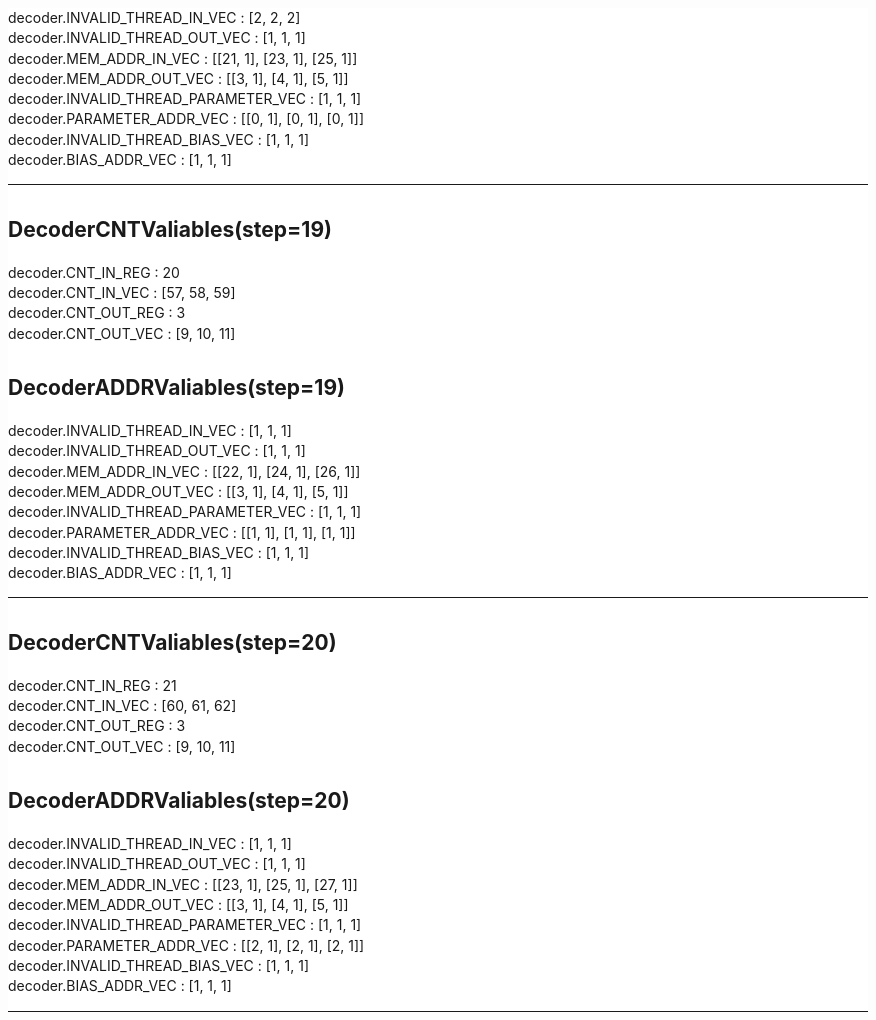 decoder.INVALID_THREAD_IN_VEC : [2, 2, 2]  
decoder.INVALID_THREAD_OUT_VEC : [1, 1, 1]  
decoder.MEM_ADDR_IN_VEC : [[21, 1], [23, 1], [25, 1]]  
decoder.MEM_ADDR_OUT_VEC : [[3, 1], [4, 1], [5, 1]]  
decoder.INVALID_THREAD_PARAMETER_VEC : [1, 1, 1]  
decoder.PARAMETER_ADDR_VEC : [[0, 1], [0, 1], [0, 1]]  
decoder.INVALID_THREAD_BIAS_VEC : [1, 1, 1]  
decoder.BIAS_ADDR_VEC : [1, 1, 1]  

***

## DecoderCNTValiables(step=19)  

decoder.CNT_IN_REG : 20  
decoder.CNT_IN_VEC : [57, 58, 59]  
decoder.CNT_OUT_REG : 3  
decoder.CNT_OUT_VEC : [9, 10, 11]  

## DecoderADDRValiables(step=19)  

decoder.INVALID_THREAD_IN_VEC : [1, 1, 1]  
decoder.INVALID_THREAD_OUT_VEC : [1, 1, 1]  
decoder.MEM_ADDR_IN_VEC : [[22, 1], [24, 1], [26, 1]]  
decoder.MEM_ADDR_OUT_VEC : [[3, 1], [4, 1], [5, 1]]  
decoder.INVALID_THREAD_PARAMETER_VEC : [1, 1, 1]  
decoder.PARAMETER_ADDR_VEC : [[1, 1], [1, 1], [1, 1]]  
decoder.INVALID_THREAD_BIAS_VEC : [1, 1, 1]  
decoder.BIAS_ADDR_VEC : [1, 1, 1]  

***

## DecoderCNTValiables(step=20)  

decoder.CNT_IN_REG : 21  
decoder.CNT_IN_VEC : [60, 61, 62]  
decoder.CNT_OUT_REG : 3  
decoder.CNT_OUT_VEC : [9, 10, 11]  

## DecoderADDRValiables(step=20)  

decoder.INVALID_THREAD_IN_VEC : [1, 1, 1]  
decoder.INVALID_THREAD_OUT_VEC : [1, 1, 1]  
decoder.MEM_ADDR_IN_VEC : [[23, 1], [25, 1], [27, 1]]  
decoder.MEM_ADDR_OUT_VEC : [[3, 1], [4, 1], [5, 1]]  
decoder.INVALID_THREAD_PARAMETER_VEC : [1, 1, 1]  
decoder.PARAMETER_ADDR_VEC : [[2, 1], [2, 1], [2, 1]]  
decoder.INVALID_THREAD_BIAS_VEC : [1, 1, 1]  
decoder.BIAS_ADDR_VEC : [1, 1, 1]  

***
